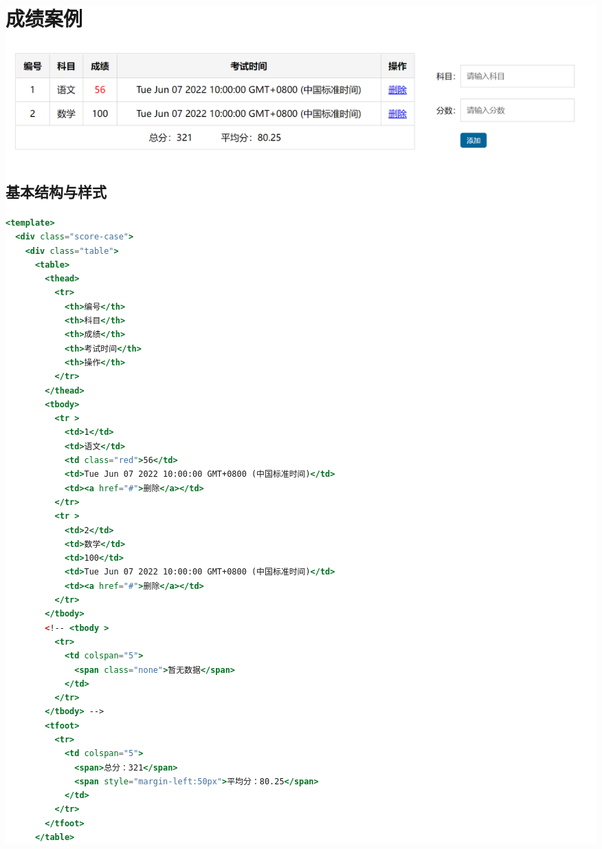 

# 成绩案例

![image-20220605053557169](./images/image-20220605053557169.png)

## 基本结构与样式

```jsx
<template>
  <div class="score-case">
    <div class="table">
      <table>
        <thead>
          <tr>
            <th>编号</th>
            <th>科目</th>
            <th>成绩</th>
            <th>考试时间</th>
            <th>操作</th>
          </tr>
        </thead>
        <tbody>
          <tr >
            <td>1</td>
            <td>语文</td>
            <td class="red">56</td>
            <td>Tue Jun 07 2022 10:00:00 GMT+0800 (中国标准时间)</td>
            <td><a href="#">删除</a></td>
          </tr>
          <tr >
            <td>2</td>
            <td>数学</td>
            <td>100</td>
            <td>Tue Jun 07 2022 10:00:00 GMT+0800 (中国标准时间)</td>
            <td><a href="#">删除</a></td>
          </tr>
        </tbody>
        <!-- <tbody >
          <tr>
            <td colspan="5">
              <span class="none">暂无数据</span>
            </td>
          </tr>
        </tbody> -->
        <tfoot>
          <tr>
            <td colspan="5">
              <span>总分：321</span>
              <span style="margin-left:50px">平均分：80.25</span>
            </td>
          </tr>
        </tfoot>
      </table>
```
